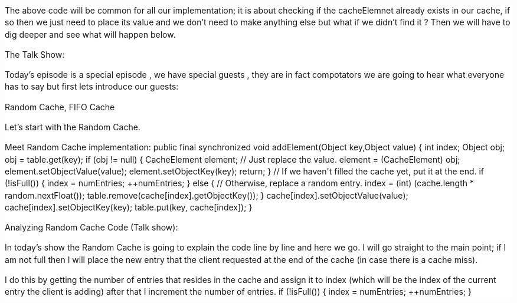 The above code will be common for all our implementation; it is about checking if the cacheElemnet already exists in our cache, if so then we just need to place its value and we don’t need to make anything else but what if we didn’t find it ? Then we will have to dig deeper and see what will happen below.

The Talk Show:

Today’s episode is a special episode , we have special guests , they are in fact compotators we are going to hear what everyone has to say but first lets introduce our guests:

Random Cache, FIFO Cache

Let’s start with the Random Cache.

Meet Random Cache implementation:
public final synchronized void addElement(Object key,Object value) {
int index;
Object obj;
obj = table.get(key);
if (obj
!= null) {
CacheElement element;
// Just replace the value.
element = (CacheElement) obj;
element.setObjectValue(value);
element.setObjectKey(key);
return;
}
// If we haven't
filled the cache yet, put it at the end.
if (!isFull()) {
index =
numEntries;
++numEntries;
} else {
// Otherwise, replace a random
entry.
index = (int) (cache.length * random.nextFloat());
table.remove(cache[index].getObjectKey());
}
cache[index].setObjectValue(value);
cache[index].setObjectKey(key);
table.put(key, cache[index]);
}

Analyzing Random Cache Code (Talk show):

In today’s show the Random Cache is going to explain the code line by line and here we go.
I will go straight to the main point; if I am not full then I will place the new entry that the client requested at the end of the cache (in case there is a cache miss).

I do this by getting the number of entries that resides in the cache and assign it to index (which will be the index of the current entry the client is adding) after that I increment the number of entries.
if (!isFull()) {
index = numEntries;
++numEntries;
}

